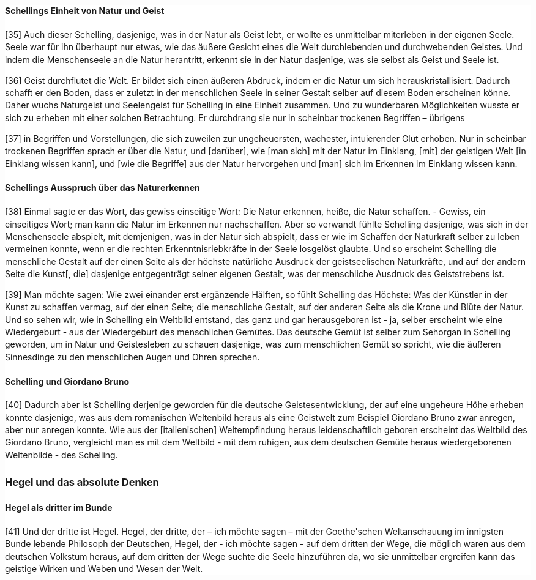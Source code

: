 #### Schellings Einheit von Natur und Geist

[35] Auch dieser Schelling, dasjenige, was in der Natur als Geist lebt, er wollte es unmittelbar miterleben in der eigenen Seele. Seele war für ihn überhaupt nur etwas, wie das äußere Gesicht eines die Welt durchlebenden und durchwebenden Geistes. Und indem die Menschenseele an die Natur herantritt, erkennt sie in der Natur dasjenige, was sie selbst als Geist und Seele ist.

[36] Geist durchflutet die Welt. Er bildet sich einen äußeren Abdruck, indem er die Natur um sich herauskristallisiert. Dadurch schafft er den Boden, dass er zuletzt in der menschlichen Seele in seiner Gestalt selber auf diesem Boden erscheinen könne. Daher wuchs Naturgeist und Seelengeist für Schelling in eine Einheit zusammen. Und zu wunderbaren Möglichkeiten wusste er sich zu erheben mit einer solchen Betrachtung. Er durchdrang sie nur in scheinbar trockenen Begriffen – übrigens

[37] in Begriffen und Vorstellungen, die sich zuweilen zur ungeheuersten, wachester, intuierender Glut erhoben. Nur in scheinbar trockenen Begriffen sprach er über die Natur, und [darüber], wie [man sich] mit der Natur im Einklang, [mit] der geistigen Welt [in Einklang wissen kann], und [wie die Begriffe] aus der Natur hervorgehen und [man] sich im Erkennen im Einklang wissen kann.

#### Schellings Ausspruch über das Naturerkennen

[38] Einmal sagte er das Wort, das gewiss einseitige Wort: Die Natur erkennen, heiße, die Natur schaffen. - Gewiss, ein einseitiges Wort; man kann die Natur im Erkennen nur nachschaffen. Aber so verwandt fühlte Schelling dasjenige, was sich in der Menschenseele abspielt, mit demjenigen, was in der Natur sich abspielt, dass er wie im Schaffen der Naturkraft selber zu leben vermeinen konnte, wenn er die rechten Erkenntnisriebkräfte in der Seele losgelöst glaubte. Und so erscheint Schelling die menschliche Gestalt auf der einen Seite als der höchste natürliche Ausdruck der geistseelischen Naturkräfte, und auf der andern Seite die Kunst[, die] dasjenige entgegenträgt seiner eigenen Gestalt, was der menschliche Ausdruck des Geiststrebens ist.

[39] Man möchte sagen: Wie zwei einander erst ergänzende Hälften, so fühlt Schelling das Höchste: Was der Künstler in der Kunst zu schaffen vermag, auf der einen Seite; die menschliche Gestalt, auf der anderen Seite als die Krone und Blüte der Natur. Und so sehen wir, wie in Schelling ein Weltbild entstand, das ganz und gar herausgeboren ist - ja, selber erscheint wie eine Wiedergeburt - aus der Wiedergeburt des menschlichen Gemütes. Das deutsche Gemüt ist selber zum Sehorgan in Schelling geworden, um in Natur und Geistesleben zu schauen dasjenige, was zum menschlichen Gemüt so spricht, wie die äußeren Sinnesdinge zu den menschlichen Augen und Ohren sprechen.

#### Schelling und Giordano Bruno

[40] Dadurch aber ist Schelling derjenige geworden für die deutsche Geistesentwicklung, der auf eine ungeheure Höhe erheben konnte dasjenige, was aus dem romanischen Weltenbild heraus als eine Geistwelt zum Beispiel Giordano Bruno zwar anregen, aber nur anregen konnte. Wie aus der [italienischen] Weltempfindung heraus leidenschaftlich geboren erscheint das Weltbild des Giordano Bruno, vergleicht man es mit dem Weltbild - mit dem ruhigen, aus dem deutschen Gemüte heraus wiedergeborenen Weltenbilde - des Schelling.

### Hegel und das absolute Denken

#### Hegel als dritter im Bunde

[41] Und der dritte ist Hegel. Hegel, der dritte, der – ich möchte sagen – mit der Goethe'schen Weltanschauung im innigsten Bunde lebende Philosoph der Deutschen, Hegel, der - ich möchte sagen - auf dem dritten der Wege, die möglich waren aus dem deutschen Volkstum heraus, auf dem dritten der Wege suchte die Seele hinzuführen da, wo sie unmittelbar ergreifen kann das geistige Wirken und Weben und Wesen der Welt.
